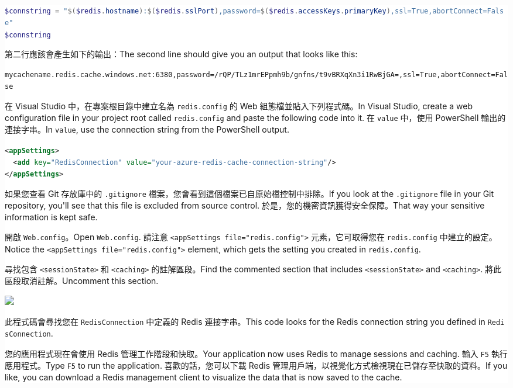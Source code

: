 ```powershell
$connstring = "$($redis.hostname):$($redis.sslPort),password=$($redis.accessKeys.primaryKey),ssl=True,abortConnect=False"
$connstring 
```

<span data-ttu-id="650be-156">第二行應該會產生如下的輸出：</span><span class="sxs-lookup"><span data-stu-id="650be-156">The second line should give you an output that looks like this:</span></span>

```
mycachename.redis.cache.windows.net:6380,password=/rQP/TLz1mrEPpmh9b/gnfns/t9vBRXqXn3i1RwBjGA=,ssl=True,abortConnect=False
```

<span data-ttu-id="650be-157">在 Visual Studio 中，在專案根目錄中建立名為 `redis.config` 的 Web 組態檔並貼入下列程式碼。</span><span class="sxs-lookup"><span data-stu-id="650be-157">In Visual Studio, create a web configuration file in your project root called `redis.config` and paste the following code into it.</span></span> <span data-ttu-id="650be-158">在 `value` 中，使用 PowerShell 輸出的連接字串。</span><span class="sxs-lookup"><span data-stu-id="650be-158">In `value`, use the connection string from the PowerShell output.</span></span>

```xml
<appSettings>
  <add key="RedisConnection" value="your-azure-redis-cache-connection-string"/>
</appSettings>
```

<span data-ttu-id="650be-159">如果您查看 Git 存放庫中的 `.gitignore` 檔案，您會看到這個檔案已自原始檔控制中排除。</span><span class="sxs-lookup"><span data-stu-id="650be-159">If you look at the `.gitignore` file in your Git repository, you'll see that this file is excluded from source control.</span></span> <span data-ttu-id="650be-160">於是，您的機密資訊獲得安全保障。</span><span class="sxs-lookup"><span data-stu-id="650be-160">That way your sensitive information is kept safe.</span></span> 

<span data-ttu-id="650be-161">開啟 `Web.config`。</span><span class="sxs-lookup"><span data-stu-id="650be-161">Open `Web.config`.</span></span> <span data-ttu-id="650be-162">請注意 `<appSettings file="redis.config">` 元素，它可取得您在 `redis.config` 中建立的設定。</span><span class="sxs-lookup"><span data-stu-id="650be-162">Notice the `<appSettings file="redis.config">` element, which gets the setting you created in `redis.config`.</span></span> 

<span data-ttu-id="650be-163">尋找包含 `<sessionState>` 和 `<caching>` 的註解區段。</span><span class="sxs-lookup"><span data-stu-id="650be-163">Find the commented section that includes `<sessionState>` and `<caching>`.</span></span> <span data-ttu-id="650be-164">將此區段取消註解。</span><span class="sxs-lookup"><span data-stu-id="650be-164">Uncomment this section.</span></span>

![](./media/app-service-web-tutorial-hyper-scale-app/redisproviders.png)

<span data-ttu-id="650be-165">此程式碼會尋找您在 `RedisConnection` 中定義的 Redis 連接字串。</span><span class="sxs-lookup"><span data-stu-id="650be-165">This code looks for the Redis connection string you defined in `RedisConnection`.</span></span> 

<span data-ttu-id="650be-166">您的應用程式現在會使用 Redis 管理工作階段和快取。</span><span class="sxs-lookup"><span data-stu-id="650be-166">Your application now uses Redis to manage sessions and caching.</span></span> <span data-ttu-id="650be-167">輸入 `F5` 執行應用程式。</span><span class="sxs-lookup"><span data-stu-id="650be-167">Type `F5` to run the application.</span></span> <span data-ttu-id="650be-168">喜歡的話，您可以下載 Redis 管理用戶端，以視覺化方式檢視現在已儲存至快取的資料。</span><span class="sxs-lookup"><span data-stu-id="650be-168">If you like, you can download a Redis management client to visualize the data that is now saved to the cache.</span></span>

